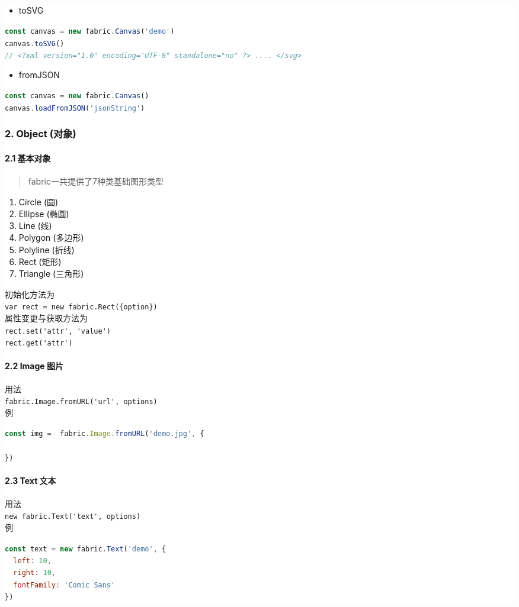 + toSVG

```javascript
const canvas = new fabric.Canvas('demo')
canvas.toSVG()
// <?xml version="1.0" encoding="UTF-8" standalone="no" ?> .... </svg>
```

+ fromJSON

```javascript
const canvas = new fabric.Canvas()
canvas.loadFromJSON('jsonString')
```



### 2. Object (对象)

#### 2.1 基本对象

> fabric一共提供了7种类基础图形类型

1. Circle (圆)
2. Ellipse (椭圆)
3. Line (线)
4. Polygon (多边形)
5. Polyline (折线)
6. Rect (矩形)
7. Triangle (三角形)

初始化方法为  
`var rect = new fabric.Rect({option})`  
属性变更与获取方法为  
`rect.set('attr', 'value')`  
`rect.get('attr')`

#### 2.2 Image 图片

用法  
`fabric.Image.fromURL('url', options)`  
例

```javascript
const img =  fabric.Image.fromURL('demo.jpg', {
  
})
```

#### 2.3 Text 文本

用法  
`new fabric.Text('text', options)`  
例

```javascript
const text = new fabric.Text('demo', {
  left: 10,
  right: 10,
  fontFamily: 'Comic Sans'
})
```
